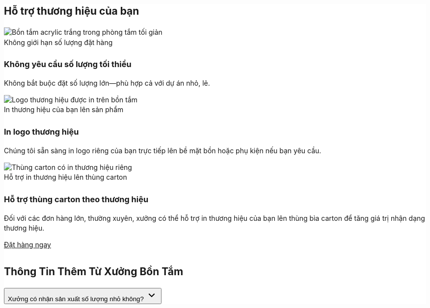 <section class="brand-support" id="brand-support">
    <div class="section-header" data-aos="fade-up">
        <h2>Hỗ trợ thương hiệu của bạn</h2>
    </div>
    <div class="brand-support__container" data-aos="fade-up" data-aos-delay="200">
        <!-- Card 1 -->
        <div class="brand-card">
            <div class="brand-card__image-wrapper">
                <img src="{{ '/images/soluong-dathang.jpg' | url }}" alt="Bồn tắm acrylic trắng trong phòng tắm tối giản" />
                <div class="brand-card__image-overlay">Không giới hạn số lượng đặt hàng</div>
            </div>
            <div class="brand-card__content">
                <h3 class="brand-card__title">Không yêu cầu số lượng tối thiểu</h3>
                <p class="brand-card__description">Không bắt buộc đặt số lượng lớn—phù hợp cả với dự án nhỏ, lẻ.</p>
            </div>
        </div>
        <!-- Card 2 -->
        <div class="brand-card">
            <div class="brand-card__image-wrapper">
                <img src="{{ '/images/in-thuong-hieu2.jpg' | url }}" alt="Logo thương hiệu được in trên bồn tắm" />
                <div class="brand-card__image-overlay">In thương hiệu của bạn lên sản phẩm</div>
            </div>
            <div class="brand-card__content">
                <h3 class="brand-card__title">In logo thương hiệu</h3>
                <p class="brand-card__description">Chúng tôi sẵn sàng in logo riêng của bạn trực tiếp lên bề mặt bồn hoặc phụ kiện nếu bạn yêu cầu.</p>
            </div>
        </div>
        <!-- Card 3 -->
        <div class="brand-card">
            <div class="brand-card__image-wrapper">
                <img src="{{ '/images/in-thuong-hieu.jpg' | url }}" alt="Thùng carton có in thương hiệu riêng" />
                <div class="brand-card__image-overlay">Hỗ trợ in thương hiệu lên thùng carton</div>
            </div>
            <div class="brand-card__content">
                <h3 class="brand-card__title">Hỗ trợ thùng carton theo thương hiệu</h3>
                <p class="brand-card__description">Đối với các đơn hàng lớn, thường xuyên, xưởng có thể hỗ trợ in thương hiệu của bạn lên thùng bìa carton để tăng giá trị nhận dạng thương hiệu.</p>
            </div>
        </div>
    </div>
    <div class="section-cta" data-aos="fade-up">
        <a href="#contact" class="btn">Đặt hàng ngay</a>
    </div>
</section>

<section class="faq" id="faq">
    <div class="section-header" data-aos="fade-up">
        <h2>Thông Tin Thêm Từ Xưởng Bồn Tắm</h2>
    </div>
    <div class="faq__container" data-aos="fade-up" data-aos-delay="200">
        <!-- Câu hỏi 1 -->
        <div class="faq-item">
            <button class="faq-question">
                <span>Xưởng có nhận sản xuất số lượng nhỏ không?</span>
                <svg class="faq-icon" xmlns="http://www.w3.org/2000/svg" viewBox="0 0 24 24" width="24" height="24"><path fill="none" d="M0 0h24v24H0z"/><path d="M12 13.172l4.95-4.95 1.414 1.414L12 16 5.636 9.636 7.05 8.222z"/></svg>
            </button>
            <div class="faq-answer">